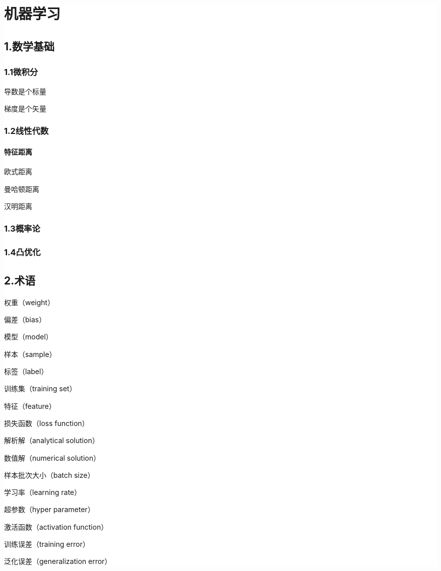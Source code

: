 # 机器学习

## 1.数学基础

### 1.1微积分

导数是个标量

梯度是个矢量

### 1.2线性代数

#### 特征距离

欧式距离

曼哈顿距离

汉明距离

### 1.3概率论

### 1.4凸优化

## 2.术语

权重（weight）

偏差（bias）

模型（model）

样本（sample）

标签（label）

训练集（training  set）

特征（feature）

损失函数（loss function）

解析解（analytical solution）

数值解（numerical solution）

样本批次大小（batch size）

学习率（learning rate）

超参数（hyper parameter）

激活函数（activation function）

训练误差（training error）

泛化误差（generalization error）
